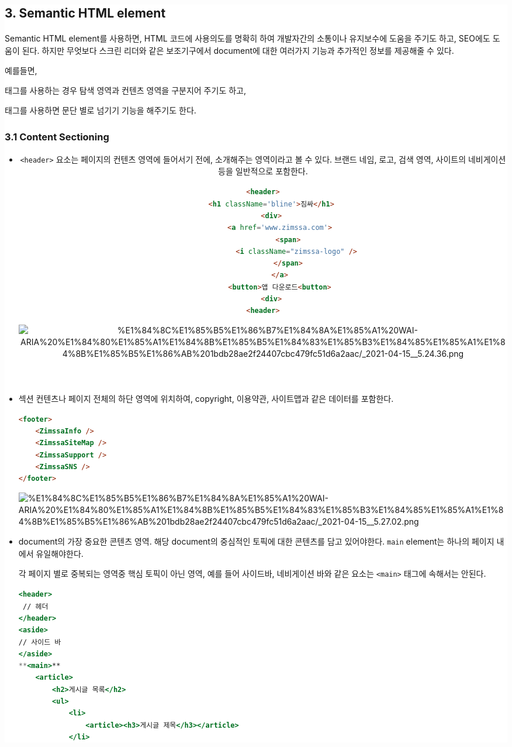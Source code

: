 ## 3. Semantic HTML element

 

 Semantic HTML element를 사용하면, HTML 코드에 사용의도를 명확히 하여 개발자간의 소통이나 유지보수에 도움을 주기도 하고, SEO에도 도움이 된다.  하지만 무엇보다 스크린 리더와 같은 보조기구에서 document에 대한 여러가지 기능과 추가적인 정보를 제공해줄 수 있다. 

 예를들면,  <nav> 태그를 사용하는 경우 탐색 영역과 컨텐츠 영역을 구분지어 주기도 하고, <p> 태그를 사용하면 문단 별로 넘기기 기능을 해주기도 한다. 

### 3.1 Content Sectioning

- <header>

    `<header>` 요소는 페이지의 컨텐츠 영역에 들어서기 전에, 소개해주는 영역이라고 볼 수 있다. 브랜드 네임, 로고, 검색 영역, 사이트의 네비게이션 등을 일반적으로 포함한다. 

    ```html
    <header>
    	<h1 className='bline'>짐싸</h1>
    	<div>
    		<a href='www.zimssa.com'>
    			<span>
    				<i className="zimssa-logo" />
    			</span>
    		</a>
    		<button>앱 다운로드<button>
    	<div>
    <header>
    ```

    ![%E1%84%8C%E1%85%B5%E1%86%B7%E1%84%8A%E1%85%A1%20WAI-ARIA%20%E1%84%80%E1%85%A1%E1%84%8B%E1%85%B5%E1%84%83%E1%85%B3%E1%84%85%E1%85%A1%E1%84%8B%E1%85%B5%E1%86%AB%201bdb28ae2f24407cbc479fc51d6a2aac/_2021-04-15__5.24.36.png](%E1%84%8C%E1%85%B5%E1%86%B7%E1%84%8A%E1%85%A1%20WAI-ARIA%20%E1%84%80%E1%85%A1%E1%84%8B%E1%85%B5%E1%84%83%E1%85%B3%E1%84%85%E1%85%A1%E1%84%8B%E1%85%B5%E1%86%AB%201bdb28ae2f24407cbc479fc51d6a2aac/_2021-04-15__5.24.36.png)

- <footer>

    섹션 컨텐츠나 페이지 전체의 하단 영역에 위치하여, copyright, 이용약관, 사이트맵과 같은 데이터를 포함한다. 

    ```html
    <footer>
    	<ZimssaInfo />
    	<ZimssaSiteMap />
    	<ZimssaSupport />
    	<ZimssaSNS />
    </footer>
    ```

    ![%E1%84%8C%E1%85%B5%E1%86%B7%E1%84%8A%E1%85%A1%20WAI-ARIA%20%E1%84%80%E1%85%A1%E1%84%8B%E1%85%B5%E1%84%83%E1%85%B3%E1%84%85%E1%85%A1%E1%84%8B%E1%85%B5%E1%86%AB%201bdb28ae2f24407cbc479fc51d6a2aac/_2021-04-15__5.27.02.png](%E1%84%8C%E1%85%B5%E1%86%B7%E1%84%8A%E1%85%A1%20WAI-ARIA%20%E1%84%80%E1%85%A1%E1%84%8B%E1%85%B5%E1%84%83%E1%85%B3%E1%84%85%E1%85%A1%E1%84%8B%E1%85%B5%E1%86%AB%201bdb28ae2f24407cbc479fc51d6a2aac/_2021-04-15__5.27.02.png)

- <main>

     document의 가장 중요한 콘텐츠 영역. 해당 document의 중심적인 토픽에 대한 콘텐츠를 담고 있어야한다. `main` element는 하나의 페이지 내에서 유일해야한다. 

     각 페이지 별로 중복되는 영역중 핵심 토픽이 아닌 영역, 예를 들어 사이드바, 네비게이션 바와 같은 요소는 `<main>` 태그에 속해서는 안된다. 

    ```jsx
    <header>
     // 헤더
    </header>
    <aside>
    // 사이드 바
    </aside>
    **<main>**
    	<article>
    		<h2>게시글 목록</h2>
    		<ul>
    			<li>
    				<article><h3>게시글 제목</h3></article>
    			</li>